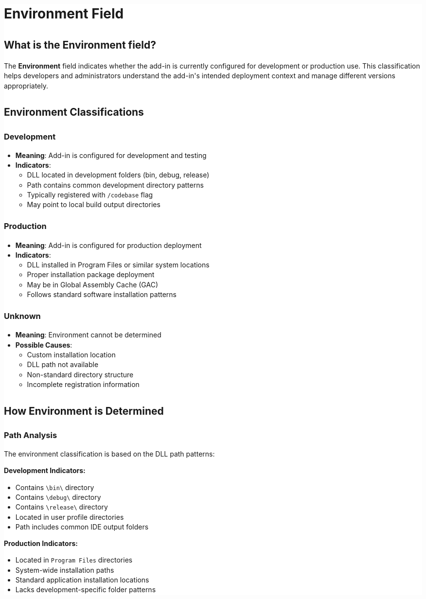 # Environment Field

## What is the Environment field?

The **Environment** field indicates whether the add-in is currently configured for development or production use. This classification helps developers and administrators understand the add-in's intended deployment context and manage different versions appropriately.

## Environment Classifications

### Development
- **Meaning**: Add-in is configured for development and testing
- **Indicators**:
  - DLL located in development folders (bin, debug, release)
  - Path contains common development directory patterns
  - Typically registered with `/codebase` flag
  - May point to local build output directories

### Production
- **Meaning**: Add-in is configured for production deployment
- **Indicators**:
  - DLL installed in Program Files or similar system locations
  - Proper installation package deployment
  - May be in Global Assembly Cache (GAC)
  - Follows standard software installation patterns

### Unknown
- **Meaning**: Environment cannot be determined
- **Possible Causes**:
  - Custom installation location
  - DLL path not available
  - Non-standard directory structure
  - Incomplete registration information

## How Environment is Determined

### Path Analysis
The environment classification is based on the DLL path patterns:

**Development Indicators:**
- Contains `\bin\` directory
- Contains `\debug\` directory  
- Contains `\release\` directory
- Located in user profile directories
- Path includes common IDE output folders

**Production Indicators:**
- Located in `Program Files` directories
- System-wide installation paths
- Standard application installation locations
- Lacks development-specific folder patterns
